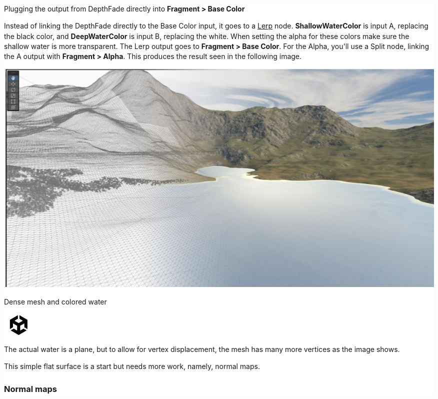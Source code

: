 Plugging the output from DepthFade directly into **Fragment > Base Color**

Instead of linking the DepthFade directly to the Base Color input, it goes to a [Lerp](https://docs.unity3d.com/Packages/com.unity.shadergraph@17.0/manual/Lerp-Node.html?q=Lerp) node. **ShallowWaterColor** is input A, replacing the black color, and **DeepWaterColor** is input B, replacing the white. When setting the alpha for these colors make sure the shallow water is more transparent. The Lerp output goes to **Fragment > Base Color**. For the Alpha, you'll use a Split node, linking the A output with **Fragment > Alpha**. This produces the result seen in the following image.

![](_page_59_Picture_4.jpeg)

Dense mesh and colored water

<span id="page-60-0"></span>![](_page_60_Picture_0.jpeg)

The actual water is a plane, but to allow for vertex displacement, the mesh has many more vertices as the image shows.

This simple flat surface is a start but needs more work, namely, normal maps.

### Normal maps
